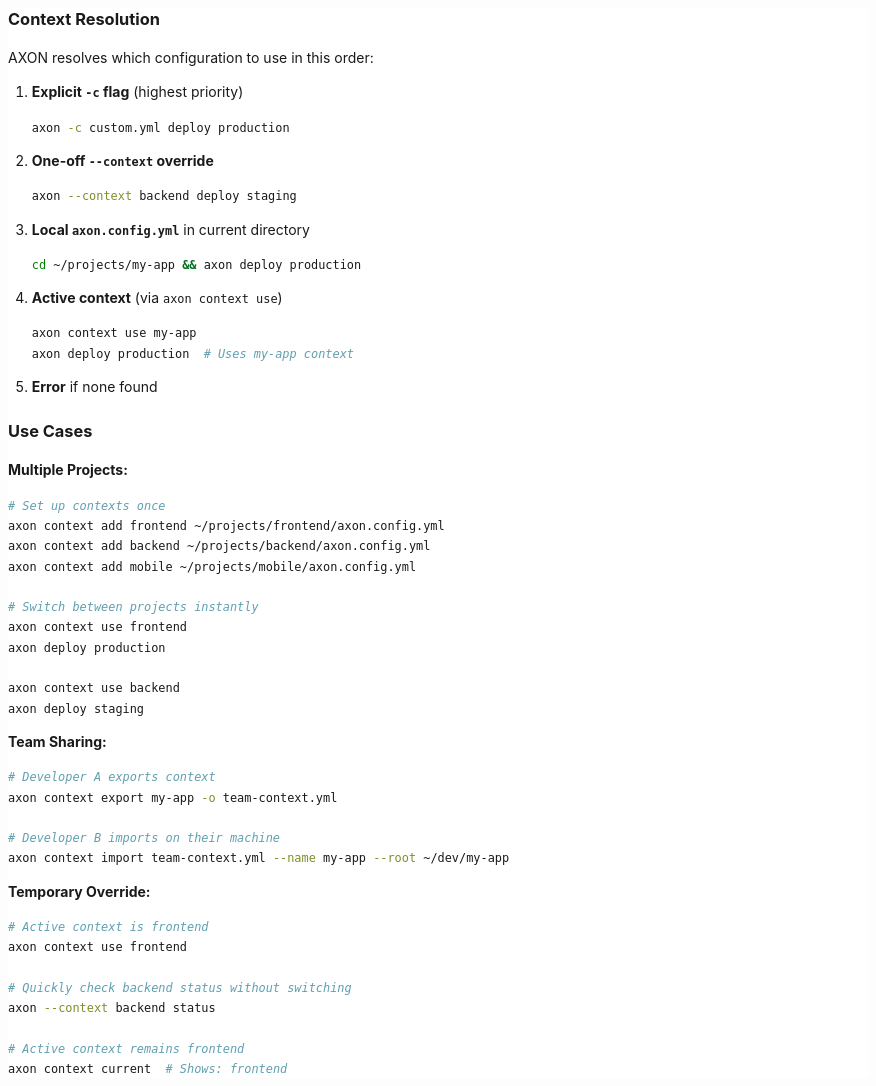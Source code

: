 ### Context Resolution

AXON resolves which configuration to use in this order:

1. **Explicit `-c` flag** (highest priority)
   ```bash
   axon -c custom.yml deploy production
   ```

2. **One-off `--context` override**
   ```bash
   axon --context backend deploy staging
   ```

3. **Local `axon.config.yml`** in current directory
   ```bash
   cd ~/projects/my-app && axon deploy production
   ```

4. **Active context** (via `axon context use`)
   ```bash
   axon context use my-app
   axon deploy production  # Uses my-app context
   ```

5. **Error** if none found

### Use Cases

**Multiple Projects:**
```bash
# Set up contexts once
axon context add frontend ~/projects/frontend/axon.config.yml
axon context add backend ~/projects/backend/axon.config.yml
axon context add mobile ~/projects/mobile/axon.config.yml

# Switch between projects instantly
axon context use frontend
axon deploy production

axon context use backend
axon deploy staging
```

**Team Sharing:**
```bash
# Developer A exports context
axon context export my-app -o team-context.yml

# Developer B imports on their machine
axon context import team-context.yml --name my-app --root ~/dev/my-app
```

**Temporary Override:**
```bash
# Active context is frontend
axon context use frontend

# Quickly check backend status without switching
axon --context backend status

# Active context remains frontend
axon context current  # Shows: frontend
```

